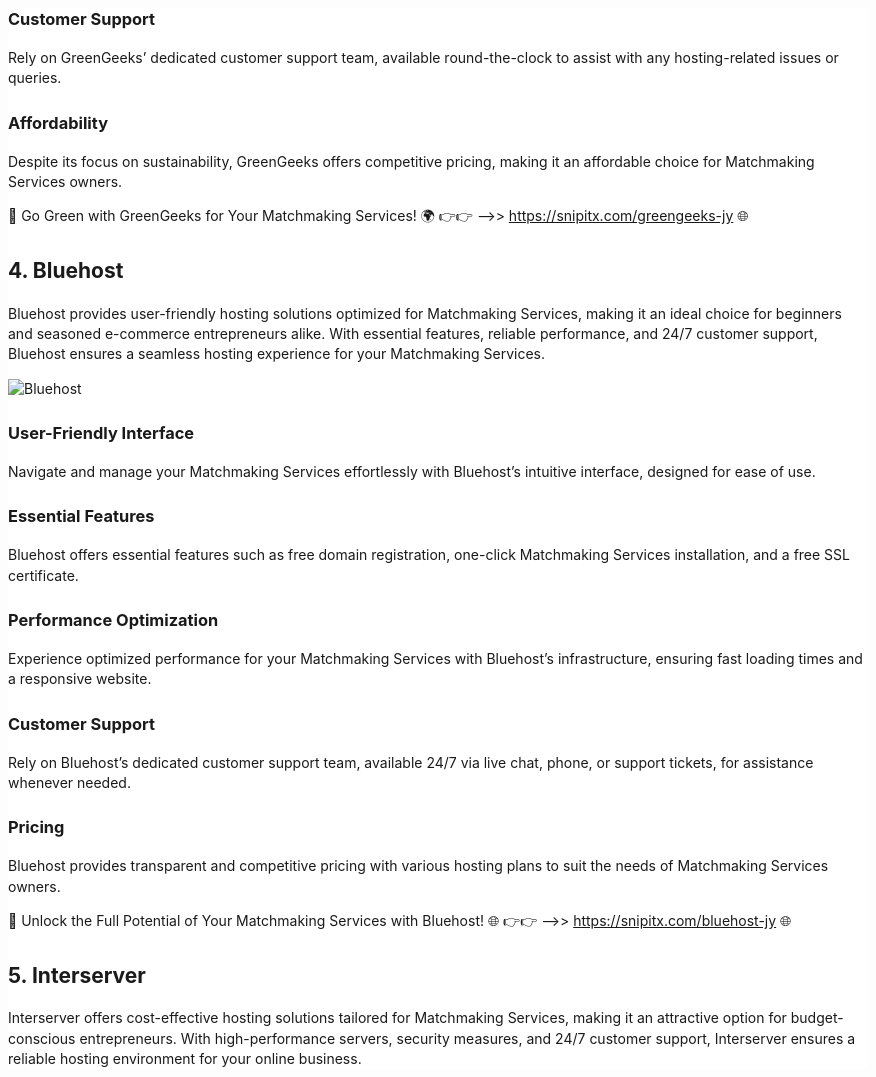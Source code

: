 ### Customer Support
Rely on GreenGeeks’ dedicated customer support team, available round-the-clock to assist with any hosting-related issues or queries.

### Affordability
Despite its focus on sustainability, GreenGeeks offers competitive pricing, making it an affordable choice for Matchmaking Services owners.

🌿 Go Green with GreenGeeks for Your Matchmaking Services! 🌍
👉👉 -->> https://snipitx.com/greengeeks-jy 🌐

## 4. Bluehost

Bluehost provides user-friendly hosting solutions optimized for Matchmaking Services, making it an ideal choice for beginners and seasoned e-commerce entrepreneurs alike. With essential features, reliable performance, and 24/7 customer support, Bluehost ensures a seamless hosting experience for your Matchmaking Services.

![Bluehost](https://i.imgur.com/PasFF9E.jpeg "Bluehost Hosting")

### User-Friendly Interface
Navigate and manage your Matchmaking Services effortlessly with Bluehost’s intuitive interface, designed for ease of use.

### Essential Features
Bluehost offers essential features such as free domain registration, one-click Matchmaking Services installation, and a free SSL certificate.

### Performance Optimization
Experience optimized performance for your Matchmaking Services with Bluehost’s infrastructure, ensuring fast loading times and a responsive website.

### Customer Support
Rely on Bluehost’s dedicated customer support team, available 24/7 via live chat, phone, or support tickets, for assistance whenever needed.

### Pricing
Bluehost provides transparent and competitive pricing with various hosting plans to suit the needs of Matchmaking Services owners.

🚀 Unlock the Full Potential of Your Matchmaking Services with Bluehost! 🌐
👉👉 -->> https://snipitx.com/bluehost-jy 🌐

## 5. Interserver

Interserver offers cost-effective hosting solutions tailored for Matchmaking Services, making it an attractive option for budget-conscious entrepreneurs. With high-performance servers, security measures, and 24/7 customer support, Interserver ensures a reliable hosting environment for your online business.
